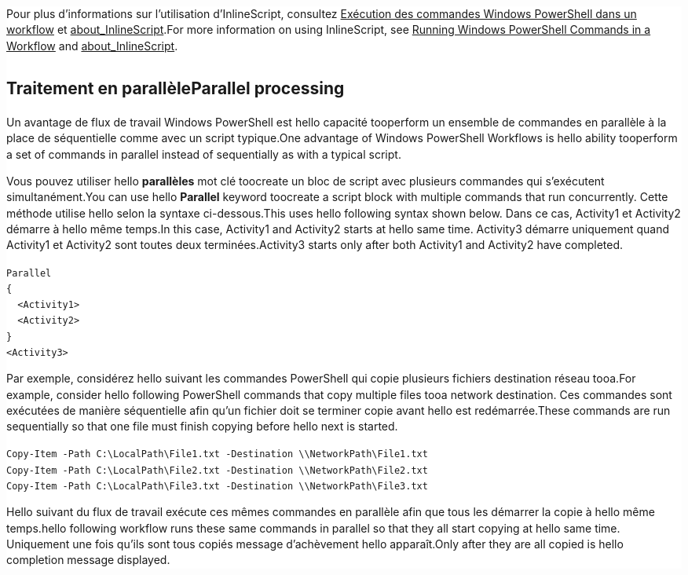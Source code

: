 <span data-ttu-id="306f6-160">Pour plus d’informations sur l’utilisation d’InlineScript, consultez [Exécution des commandes Windows PowerShell dans un workflow](http://technet.microsoft.com/library/jj574197.aspx) et [about_InlineScript](http://technet.microsoft.com/library/jj649082.aspx).</span><span class="sxs-lookup"><span data-stu-id="306f6-160">For more information on using InlineScript, see [Running Windows PowerShell Commands in a Workflow](http://technet.microsoft.com/library/jj574197.aspx) and [about_InlineScript](http://technet.microsoft.com/library/jj649082.aspx).</span></span>

## <a name="parallel-processing"></a><span data-ttu-id="306f6-161">Traitement en parallèle</span><span class="sxs-lookup"><span data-stu-id="306f6-161">Parallel processing</span></span>
<span data-ttu-id="306f6-162">Un avantage de flux de travail Windows PowerShell est hello capacité tooperform un ensemble de commandes en parallèle à la place de séquentielle comme avec un script typique.</span><span class="sxs-lookup"><span data-stu-id="306f6-162">One advantage of Windows PowerShell Workflows is hello ability tooperform a set of commands in parallel instead of sequentially as with a typical script.</span></span>

<span data-ttu-id="306f6-163">Vous pouvez utiliser hello **parallèles** mot clé toocreate un bloc de script avec plusieurs commandes qui s’exécutent simultanément.</span><span class="sxs-lookup"><span data-stu-id="306f6-163">You can use hello **Parallel** keyword toocreate a script block with multiple commands that run concurrently.</span></span> <span data-ttu-id="306f6-164">Cette méthode utilise hello selon la syntaxe ci-dessous.</span><span class="sxs-lookup"><span data-stu-id="306f6-164">This uses hello following syntax shown below.</span></span> <span data-ttu-id="306f6-165">Dans ce cas, Activity1 et Activity2 démarre à hello même temps.</span><span class="sxs-lookup"><span data-stu-id="306f6-165">In this case, Activity1 and Activity2 starts at hello same time.</span></span> <span data-ttu-id="306f6-166">Activity3 démarre uniquement quand Activity1 et Activity2 sont toutes deux terminées.</span><span class="sxs-lookup"><span data-stu-id="306f6-166">Activity3 starts only after both Activity1 and Activity2 have completed.</span></span>

    Parallel
    {
      <Activity1>
      <Activity2>
    }
    <Activity3>


<span data-ttu-id="306f6-167">Par exemple, considérez hello suivant les commandes PowerShell qui copie plusieurs fichiers destination réseau tooa.</span><span class="sxs-lookup"><span data-stu-id="306f6-167">For example, consider hello following PowerShell commands that copy multiple files tooa network destination.</span></span>  <span data-ttu-id="306f6-168">Ces commandes sont exécutées de manière séquentielle afin qu’un fichier doit se terminer copie avant hello est redémarrée.</span><span class="sxs-lookup"><span data-stu-id="306f6-168">These commands are run sequentially so that one file must finish copying before hello next is started.</span></span>     

    Copy-Item -Path C:\LocalPath\File1.txt -Destination \\NetworkPath\File1.txt
    Copy-Item -Path C:\LocalPath\File2.txt -Destination \\NetworkPath\File2.txt
    Copy-Item -Path C:\LocalPath\File3.txt -Destination \\NetworkPath\File3.txt

<span data-ttu-id="306f6-169">Hello suivant du flux de travail exécute ces mêmes commandes en parallèle afin que tous les démarrer la copie à hello même temps.</span><span class="sxs-lookup"><span data-stu-id="306f6-169">hello following workflow runs these same commands in parallel so that they all start copying at hello same time.</span></span>  <span data-ttu-id="306f6-170">Uniquement une fois qu’ils sont tous copiés message d’achèvement hello apparaît.</span><span class="sxs-lookup"><span data-stu-id="306f6-170">Only after they are all copied is hello completion message displayed.</span></span>

